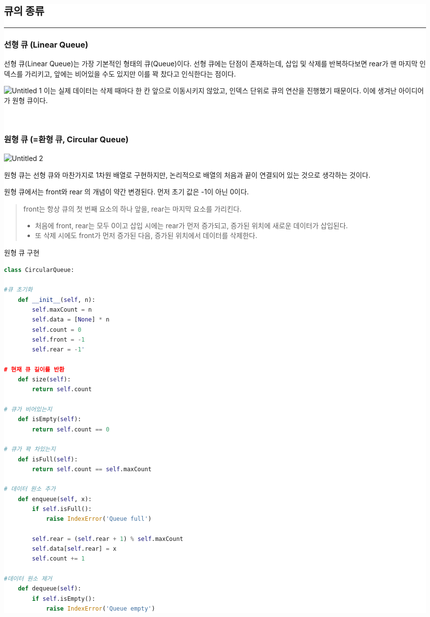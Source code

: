## 큐의 종류

---

### 선형 큐 (Linear Queue)

선형 큐(Linear Queue)는 가장 기본적인 형태의 큐(Queue)이다.  선형 큐에는 단점이 존재하는데, 삽입 및 삭제를 반복하다보면 rear가 맨 마지막 인덱스를 가리키고, 앞에는 비어있을 수도 있지만 이를 꽉 찼다고 인식한다는 점이다. 

![Untitled 1](https://user-images.githubusercontent.com/100582309/157604657-8200f56b-a5b0-48af-939c-307fa573a70b.png)
이는 실제 데이터는 삭제 때마다 한 칸 앞으로 이동시키지 않았고, 인덱스 단위로 큐의 연산을 진행했기 때문이다. 이에 생겨난 아이디어가 원형 큐이다. 

<br/>

### **원형 큐 (=환형 큐, Circular Queue)**

![Untitled 2](https://user-images.githubusercontent.com/100582309/157604598-354684fa-096b-417c-b01f-83689a4b4dd4.png)


원형 큐는 선형 큐와 마찬가지로 1차원 배열로 구현하지만, 논리적으로 배열의 처음과 끝이 연결되어 있는 것으로 생각하는 것이다.

원형 큐에서는 front와 rear 의 개념이 약간 변경된다. 먼저 초기 값은 -1이 아닌 0이다.

> front는 항상 큐의 첫 번째 요소의 하나 앞을, rear는 마지막 요소를 가리킨다.
> 
> - 처음에 front, rear는 모두 0이고 삽입 시에는 rear가 먼저 증가되고, 증가된 위치에 새로운 데이터가 삽입된다.
> - 또 삭제 시에도 front가 먼저 증가된 다음, 증가된 위치에서 데이터를 삭제한다.

원형 큐 구현

```python
class CircularQueue:

#큐 초기화
    def __init__(self, n):
        self.maxCount = n
        self.data = [None] * n
        self.count = 0
        self.front = -1
        self.rear = -1'

# 현재 큐 길이를 반환
    def size(self):
        return self.count

# 큐가 비어있는지 
    def isEmpty(self):
        return self.count == 0

# 큐가 꽉 차있는지
    def isFull(self):
        return self.count == self.maxCount

# 데이터 원소 추가
    def enqueue(self, x):
        if self.isFull():
            raise IndexError('Queue full')
        
        self.rear = (self.rear + 1) % self.maxCount
        self.data[self.rear] = x
        self.count += 1

#데이터 원소 제거
    def dequeue(self):
        if self.isEmpty():
            raise IndexError('Queue empty')
```